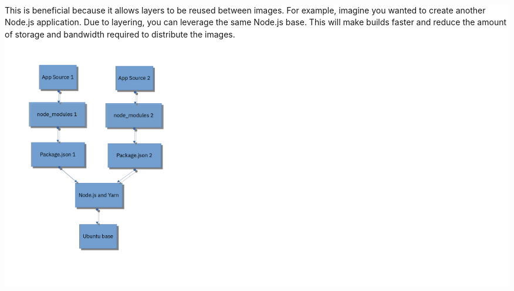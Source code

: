   This is beneficial because it allows layers to be reused between images. For example, imagine you wanted to create another Node.js application. Due to layering, you can leverage the same Node.js base. This will make builds faster and reduce the amount of storage and bandwidth required to distribute the images.

  <img src="./assets/container_image_layer_reuse.webp" height=400>

